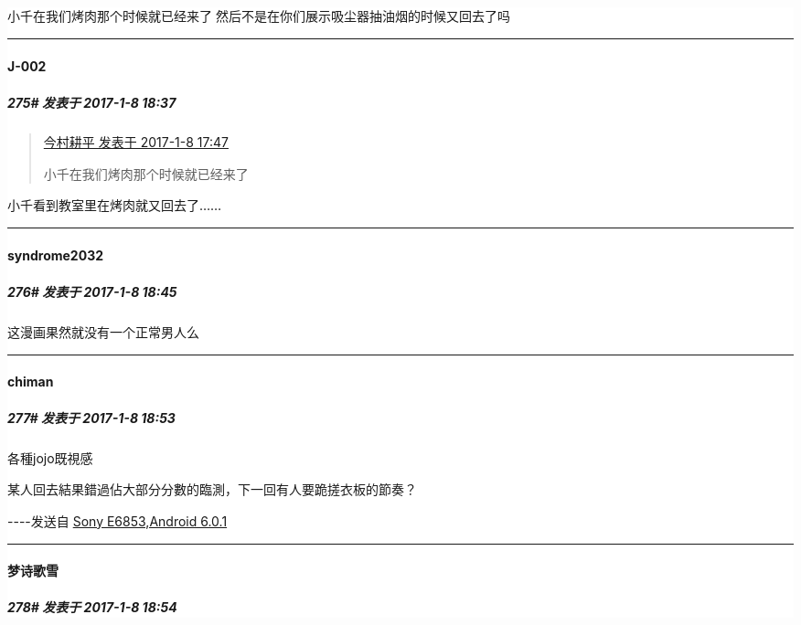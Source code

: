 小千在我们烤肉那个时候就已经来了</blockquote>
然后不是在你们展示吸尘器抽油烟的时候又回去了吗







*****

####  J-002  
##### 275#       发表于 2017-1-8 18:37



<blockquote><a href="httphttps://bbs.saraba1st.com/2b/forum.php?mod=redirect&amp;goto=findpost&amp;pid=34740839&amp;ptid=1317511" target="_blank">今村耕平 发表于 2017-1-8 17:47</a>

小千在我们烤肉那个时候就已经来了</blockquote>
小千看到教室里在烤肉就又回去了……







*****

####  syndrome2032  
##### 276#       发表于 2017-1-8 18:45




这漫画果然就没有一个正常男人么







*****

####  chiman  
##### 277#       发表于 2017-1-8 18:53




各種jojo既視感

某人回去結果錯過佔大部分分數的臨測，下一回有人要跪搓衣板的節奏？


----发送自 [Sony E6853,Android 6.0.1](http://stage1.5j4m.com/?1.22)







*****

####  梦诗歌雪  
##### 278#       发表于 2017-1-8 18:54
